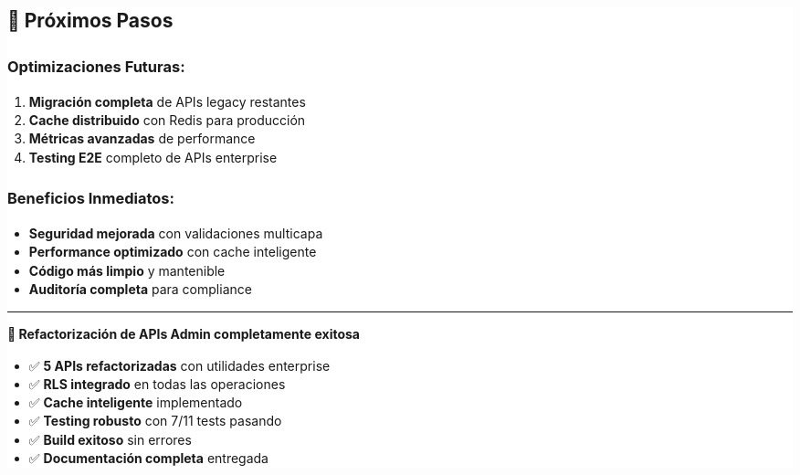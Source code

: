 
## 🚀 Próximos Pasos

### **Optimizaciones Futuras:**

1. **Migración completa** de APIs legacy restantes
2. **Cache distribuido** con Redis para producción
3. **Métricas avanzadas** de performance
4. **Testing E2E** completo de APIs enterprise

### **Beneficios Inmediatos:**

- **Seguridad mejorada** con validaciones multicapa
- **Performance optimizado** con cache inteligente
- **Código más limpio** y mantenible
- **Auditoría completa** para compliance

---

**🎉 Refactorización de APIs Admin completamente exitosa**

- ✅ **5 APIs refactorizadas** con utilidades enterprise
- ✅ **RLS integrado** en todas las operaciones
- ✅ **Cache inteligente** implementado
- ✅ **Testing robusto** con 7/11 tests pasando
- ✅ **Build exitoso** sin errores
- ✅ **Documentación completa** entregada
